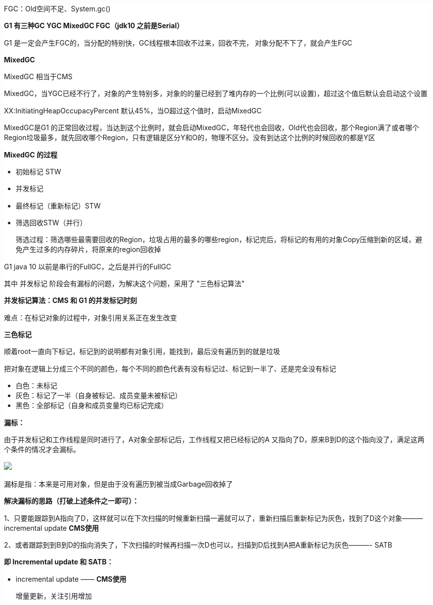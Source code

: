 FGC：Old空间不足、System.gc()

**G1 有三种GC    YGC    MixedGC   FGC（jdk10 之前是Serial）**

G1 是一定会产生FGC的，当分配的特别快，GC线程根本回收不过来，回收不完， 对象分配不下了，就会产生FGC

**MixedGC**   

MixedGC 相当于CMS

MixedGC，当YGC已经不行了，对象的产生特别多，对象的的量已经到了堆内存的一个比例(可以设置)，超过这个值后默认会启动这个设置

XX:InitiatingHeapOccupacyPercent    默认45%，当O超过这个值时，启动MixedGC

MixedGC是G1 的正常回收过程，当达到这个比例时，就会启动MixedGC，年轻代也会回收，Old代也会回收，那个Region满了或者哪个Region垃圾最多，就先回收哪个Region，只有逻辑是区分Y和O的，物理不区分。没有到达这个比例的时候回收的都是Y区

**MixedGC   的过程**

- 初始标记 STW
- 并发标记
- 最终标记（重新标记）STW
- 筛选回收STW（并行）
    
    筛选过程：筛选哪些最需要回收的Region，垃圾占用的最多的哪些region，标记完后，将标记的有用的对象Copy压缩到新的区域，避免产生过多的内存碎片，将原来的region回收掉
    

G1   java 10 以前是串行的FullGC，之后是并行的FullGC

其中 并发标记 阶段会有漏标的问题，为解决这个问题，采用了 "三色标记算法"

**并发标记算法：CMS 和 G1 的并发标记时刻**

难点：在标记对象的过程中，对象引用关系正在发生改变

**三色标记**

顺着root一直向下标记，标记到的说明都有对象引用，能找到，最后没有遍历到的就是垃圾

把对象在逻辑上分成三个不同的颜色，每个不同的颜色代表有没有标记过、标记到一半了、还是完全没有标记

- 白色：未标记
- 灰色：标记了一半（自身被标记、成员变量未被标记）
- 黑色：全部标记（自身和成员变量均已标记完成）

**漏标：**

由于并发标记和工作线程是同时进行了，A对象全部标记后，工作线程又把已经标记的A 又指向了D，原来B到D的这个指向没了，满足这两个条件的情况才会漏标。

![](1.png)

漏标是指：本来是可用对象，但是由于没有遍历到被当成Garbage回收掉了

**解决漏标的思路（打破上述条件之一即可）：**

1、只要能跟踪到A指向了D，这样就可以在下次扫描的时候重新扫描一遍就可以了，重新扫描后重新标记为灰色，找到了D这个对象———incremental update   **CMS使用**

2、或者跟踪到到B到D的指向消失了，下次扫描的时候再扫描一次D也可以，扫描到D后找到A把A重新标记为灰色———- SATB  

**即 Incremental update 和 SATB：**

- incremental update —— **CMS使用**
    
    增量更新，关注引用增加
    